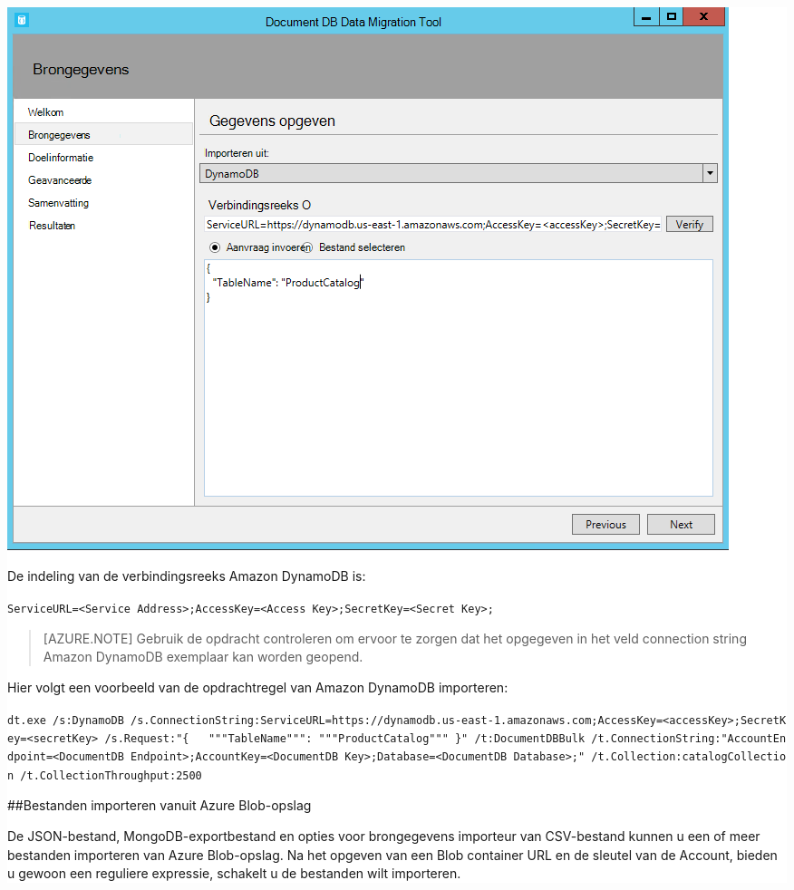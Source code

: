 ![Screenshot van Amazon DynamoDB opties - hulpprogramma's voor migratie](./media/documentdb-import-data/dynamodbsource2.png)

De indeling van de verbindingsreeks Amazon DynamoDB is:

    ServiceURL=<Service Address>;AccessKey=<Access Key>;SecretKey=<Secret Key>;

> [AZURE.NOTE] Gebruik de opdracht controleren om ervoor te zorgen dat het opgegeven in het veld connection string Amazon DynamoDB exemplaar kan worden geopend.

Hier volgt een voorbeeld van de opdrachtregel van Amazon DynamoDB importeren:

    dt.exe /s:DynamoDB /s.ConnectionString:ServiceURL=https://dynamodb.us-east-1.amazonaws.com;AccessKey=<accessKey>;SecretKey=<secretKey> /s.Request:"{   """TableName""": """ProductCatalog""" }" /t:DocumentDBBulk /t.ConnectionString:"AccountEndpoint=<DocumentDB Endpoint>;AccountKey=<DocumentDB Key>;Database=<DocumentDB Database>;" /t.Collection:catalogCollection /t.CollectionThroughput:2500

##<a id="BlobImport"></a>Bestanden importeren vanuit Azure Blob-opslag

De JSON-bestand, MongoDB-exportbestand en opties voor brongegevens importeur van CSV-bestand kunnen u een of meer bestanden importeren van Azure Blob-opslag. Na het opgeven van een Blob container URL en de sleutel van de Account, bieden u gewoon een reguliere expressie, schakelt u de bestanden wilt importeren.
